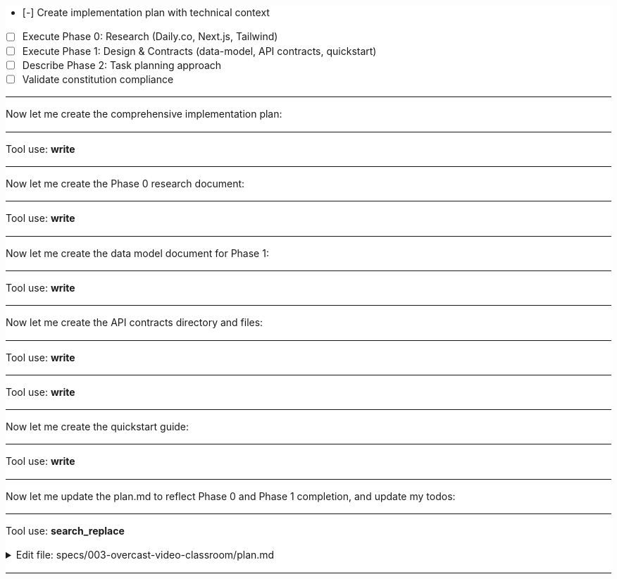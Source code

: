 - [-] Create implementation plan with technical context
- [ ] Execute Phase 0: Research (Daily.co, Next.js, Tailwind)
- [ ] Execute Phase 1: Design & Contracts (data-model, API contracts, quickstart)
- [ ] Describe Phase 2: Task planning approach
- [ ] Validate constitution compliance

---

Now let me create the comprehensive implementation plan:

---

Tool use: **write**

---

Now let me create the Phase 0 research document:

---

Tool use: **write**

---

Now let me create the data model document for Phase 1:

---

Tool use: **write**

---

Now let me create the API contracts directory and files:

---

Tool use: **write**

---

Tool use: **write**

---

Now let me create the quickstart guide:

---

Tool use: **write**

---

Now let me update the plan.md to reflect Phase 0 and Phase 1 completion, and update my todos:

---

Tool use: **search_replace**


<details><summary>Edit file: specs/003-overcast-video-classroom/plan.md</summary></details>

---
